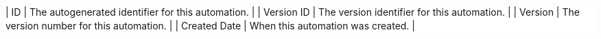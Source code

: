 | ID                             | The autogenerated identifier for this automation.                                                                                                                                                                                                                                                                                                                                                                                                                                                                                                                                                                                                                                                                                                                                                                                                                                                                                                                                                                                                                                                                                                                                                                                                                  |
| Version ID                     | The version identifier for this automation.                                                                                                                                                                                                                                                                                                                                                                                                                                                                                                                                                                                                                                                                                                                                                                                                                                                                                                                                                                                                                                                                                                                                                                                                                        |
| Version                        | The version number for this automation.                                                                                                                                                                                                                                                                                                                                                                                                                                                                                                                                                                                                                                                                                                                                                                                                                                                                                                                                                                                                                                                                                                                                                                                                                            |
| Created Date                   | When this automation was created.                                                                                                                                                                                                                                                                                                                                                                                                                                                                                                                                                                                                                                                                                                                                                                                                                                                                                                                                                                                                                                                                                                                                                                                                                                  |